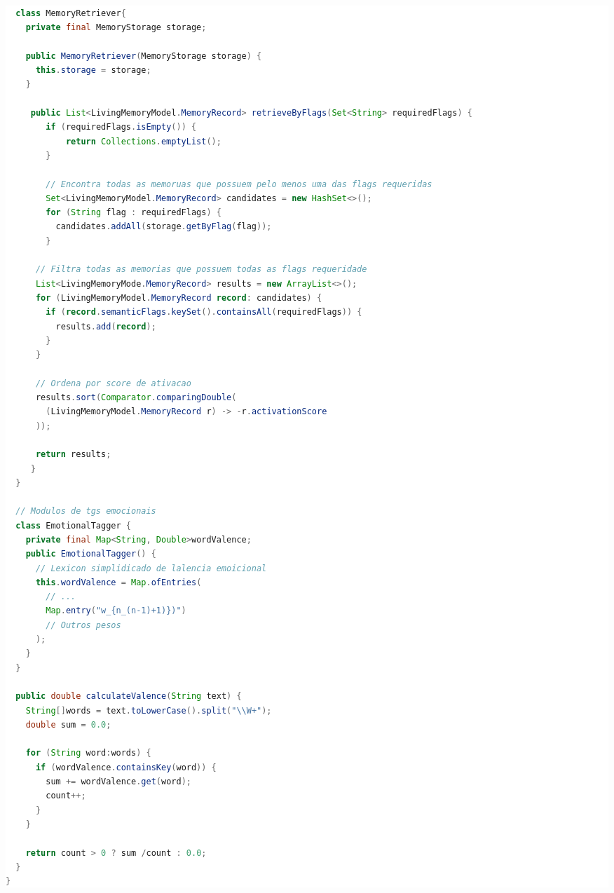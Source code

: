 ```java
  class MemoryRetriever{
    private final MemoryStorage storage;

    public MemoryRetriever(MemoryStorage storage) {
      this.storage = storage;
    }

     public List<LivingMemoryModel.MemoryRecord> retrieveByFlags(Set<String> requiredFlags) {
        if (requiredFlags.isEmpty()) {
            return Collections.emptyList();
        }

        // Encontra todas as memoruas que possuem pelo menos uma das flags requeridas
        Set<LivingMemoryModel.MemoryRecord> candidates = new HashSet<>();
        for (String flag : requiredFlags) {
          candidates.addAll(storage.getByFlag(flag));
        }

      // Filtra todas as memorias que possuem todas as flags requeridade
      List<LivingMemoryMode.MemoryRecord> results = new ArrayList<>();
      for (LivingMemoryModel.MemoryRecord record: candidates) {
        if (record.semanticFlags.keySet().containsAll(requiredFlags)) {
          results.add(record);
        }
      }

      // Ordena por score de ativacao
      results.sort(Comparator.comparingDouble(
        (LivingMemoryModel.MemoryRecord r) -> -r.activationScore
      ));

      return results;
     }
  }

  // Modulos de tgs emocionais
  class EmotionalTagger {
    private final Map<String, Double>wordValence;
    public EmotionalTagger() {
      // Lexicon simplidicado de lalencia emoicional
      this.wordValence = Map.ofEntries(
        // ...
        Map.entry("w_{n_(n-1)+1)})")
        // Outros pesos
      );
    }
  }

  public double calculateValence(String text) {
    String[]words = text.toLowerCase().split("\\W+");
    double sum = 0.0;

    for (String word:words) {
      if (wordValence.containsKey(word)) {
        sum += wordValence.get(word);
        count++;
      }
    }

    return count > 0 ? sum /count : 0.0;
  }
}

```